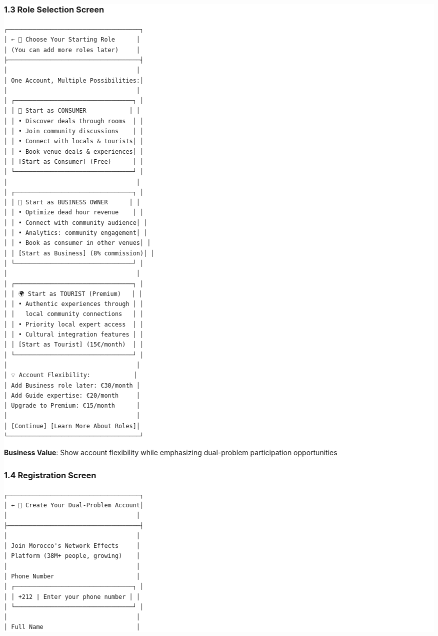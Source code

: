 ### 1.3 Role Selection Screen
```
┌─────────────────────────────────────┐
│ ← 🎯 Choose Your Starting Role      │
│ (You can add more roles later)     │
├─────────────────────────────────────┤
│                                    │
│ One Account, Multiple Possibilities:│
│                                    │
│ ┌─────────────────────────────────┐ │
│ │ 👤 Start as CONSUMER            │ │
│ │ • Discover deals through rooms  │ │
│ │ • Join community discussions    │ │
│ │ • Connect with locals & tourists│ │
│ │ • Book venue deals & experiences│ │
│ │ [Start as Consumer] (Free)      │ │
│ └─────────────────────────────────┘ │
│                                    │
│ ┌─────────────────────────────────┐ │
│ │ 🏢 Start as BUSINESS OWNER      │ │
│ │ • Optimize dead hour revenue    │ │
│ │ • Connect with community audience│ │
│ │ • Analytics: community engagement│ │
│ │ • Book as consumer in other venues│ │
│ │ [Start as Business] (8% commission)│ │
│ └─────────────────────────────────┘ │
│                                    │
│ ┌─────────────────────────────────┐ │
│ │ 🌍 Start as TOURIST (Premium)   │ │
│ │ • Authentic experiences through │ │
│ │   local community connections   │ │
│ │ • Priority local expert access  │ │
│ │ • Cultural integration features │ │
│ │ [Start as Tourist] (15€/month)  │ │
│ └─────────────────────────────────┘ │
│                                    │
│ 💡 Account Flexibility:            │
│ Add Business role later: €30/month │
│ Add Guide expertise: €20/month     │
│ Upgrade to Premium: €15/month      │
│                                    │
│ [Continue] [Learn More About Roles]│
└─────────────────────────────────────┘
```
**Business Value**: Show account flexibility while emphasizing dual-problem participation opportunities

### 1.4 Registration Screen
```
┌─────────────────────────────────────┐
│ ← 📱 Create Your Dual-Problem Account│
│                                    │
├─────────────────────────────────────┤
│                                    │
│ Join Morocco's Network Effects     │
│ Platform (38M+ people, growing)    │
│                                    │
│ Phone Number                       │
│ ┌─────────────────────────────────┐ │
│ │ +212 | Enter your phone number │ │
│ └─────────────────────────────────┘ │
│                                    │
│ Full Name                          │
```